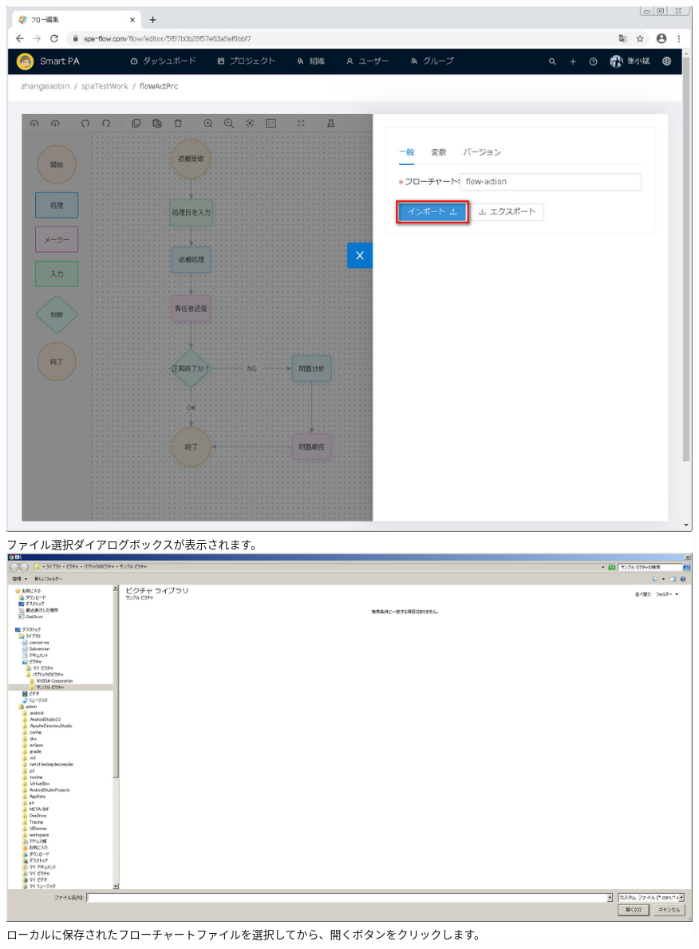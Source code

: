 ![avatar](../images-jp/userGuide/project/projViewFlowEditorImportFlowBtn-jp.jpg)
ファイル選択ダイアログボックスが表示されます。
![avatar](../images-jp/userGuide/project/projViewFlowEditorSelImportFlowFileDlg-jp.jpg)
ローカルに保存されたフローチャートファイルを選択してから、開くボタンをクリックします。